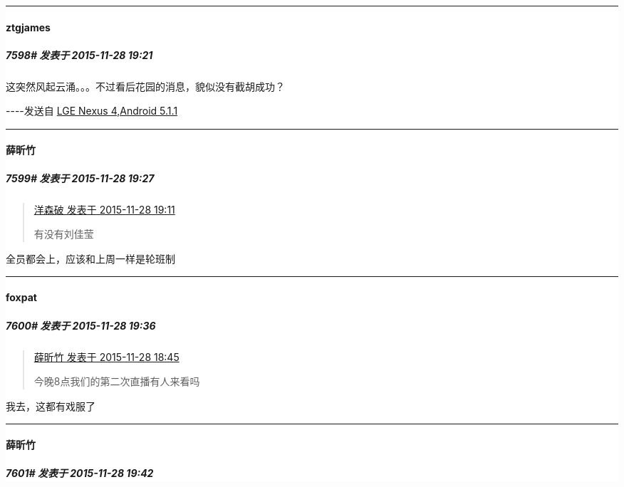 



-----

####  ztgjames  
##### 7598#       发表于 2015-11-28 19:21




这突然风起云涌。。。不过看后花园的消息，貌似没有截胡成功？


----发送自 [LGE Nexus 4,Android 5.1.1](http://stage1.5j4m.com/?1.19)







-----

####  薛昕竹  
##### 7599#       发表于 2015-11-28 19:27



<blockquote><a href="httphttps://bbs.saraba1st.com/2b/forum.php?mod=redirect&amp;goto=findpost&amp;pid=30874047&amp;ptid=1105387" target="_blank">洋森破 发表于 2015-11-28 19:11</a>

有没有刘佳莹</blockquote>
全员都会上，应该和上周一样是轮班制







-----

####  foxpat  
##### 7600#       发表于 2015-11-28 19:36



<blockquote><a href="httphttps://bbs.saraba1st.com/2b/forum.php?mod=redirect&amp;goto=findpost&amp;pid=30873845&amp;ptid=1105387" target="_blank">薛昕竹 发表于 2015-11-28 18:45</a>

今晚8点我们的第二次直播有人来看吗</blockquote>
我去，这都有戏服了







-----

####  薛昕竹  
##### 7601#       发表于 2015-11-28 19:42


